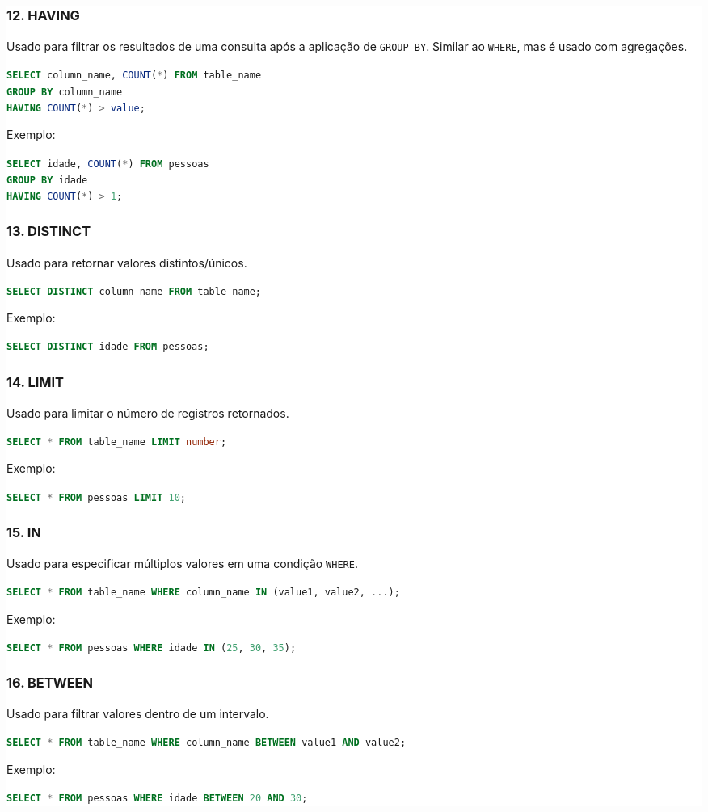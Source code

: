 ### 12. **HAVING**
   Usado para filtrar os resultados de uma consulta após a aplicação de `GROUP BY`. Similar ao `WHERE`, mas é usado com agregações.
   ```sql
   SELECT column_name, COUNT(*) FROM table_name
   GROUP BY column_name
   HAVING COUNT(*) > value;
   ```
   Exemplo:
   ```sql
   SELECT idade, COUNT(*) FROM pessoas
   GROUP BY idade
   HAVING COUNT(*) > 1;
   ```

### 13. **DISTINCT**
   Usado para retornar valores distintos/únicos.
   ```sql
   SELECT DISTINCT column_name FROM table_name;
   ```
   Exemplo:
   ```sql
   SELECT DISTINCT idade FROM pessoas;
   ```

### 14. **LIMIT**
   Usado para limitar o número de registros retornados.
   ```sql
   SELECT * FROM table_name LIMIT number;
   ```
   Exemplo:
   ```sql
   SELECT * FROM pessoas LIMIT 10;
   ```

### 15. **IN**
   Usado para especificar múltiplos valores em uma condição `WHERE`.
   ```sql
   SELECT * FROM table_name WHERE column_name IN (value1, value2, ...);
   ```
   Exemplo:
   ```sql
   SELECT * FROM pessoas WHERE idade IN (25, 30, 35);
   ```

### 16. **BETWEEN**
   Usado para filtrar valores dentro de um intervalo.
   ```sql
   SELECT * FROM table_name WHERE column_name BETWEEN value1 AND value2;
   ```
   Exemplo:
   ```sql
   SELECT * FROM pessoas WHERE idade BETWEEN 20 AND 30;
   ```
